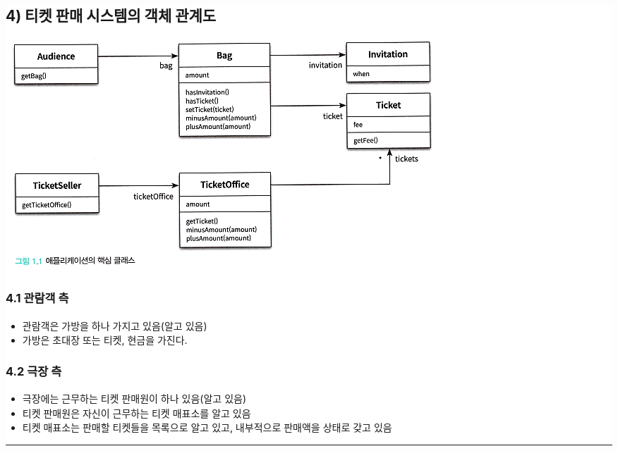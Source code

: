 
## 4) 티켓 판매 시스템의 객체 관계도

![picture_1-1](img/picture_1-1.png)

### 4.1 관람객 측
- 관람객은 가방을 하나 가지고 있음(알고 있음)
- 가방은 초대장 또는 티켓, 현금을 가진다.

### 4.2 극장 측
- 극장에는 근무하는 티켓 판매원이 하나 있음(알고 있음)
- 티켓 판매원은 자신이 근무하는 티켓 매표소를 알고 있음
- 티켓 매표소는 판매할 티켓들을 목록으로 알고 있고, 내부적으로 판매액을 상태로 갖고 있음

---

